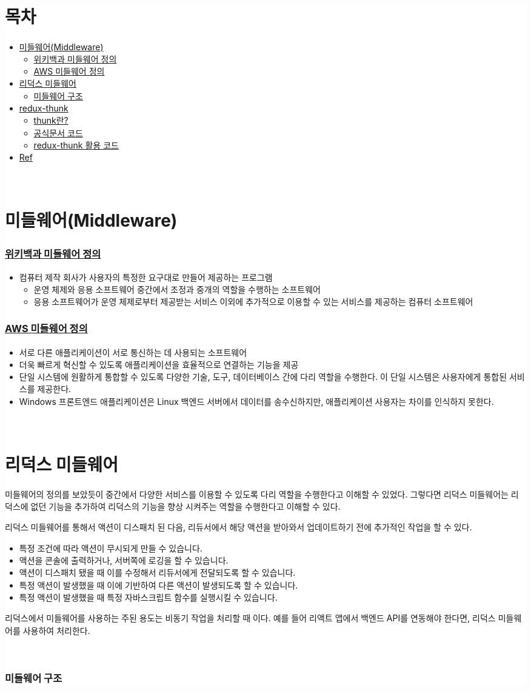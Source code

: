 # 목차

- [미들웨어(Middleware)](#미들웨어middleware)
  - [위키백과 미들웨어 정의](#위키백과-미들웨어-정의)
  - [AWS 미들웨어 정의](#aws-미들웨어-정의)
- [리덕스 미들웨어](#리덕스-미들웨어)
  - [미들웨어 구조](#미들웨어-구조)
- [redux-thunk](#redux-thunk)
  - [thunk란?](#thunk란)
  - [공식문서 코드](#공식문서-코드)
  - [redux-thunk 활용 코드](#redux-thunk-활용-코드)
- [Ref](#ref)

<br>

# 미들웨어(Middleware)

### [위키백과 미들웨어 정의](https://ko.wikipedia.org/wiki/%EB%AF%B8%EB%93%A4%EC%9B%A8%EC%96%B4)

- 컴퓨터 제작 회사가 사용자의 특정한 요구대로 만들어 제공하는 프로그램
  - 운영 체제와 응용 소프트웨어 중간에서 조정과 중개의 역할을 수행하는 소프트웨어
  - 응용 소프트웨어가 운영 체제로부터 제공받는 서비스 이외에 추가적으로 이용할 수 있는 서비스를 제공하는 컴퓨터 소프트웨어

### [AWS 미들웨어 정의](https://aws.amazon.com/ko/what-is/middleware/)

- 서로 다른 애플리케이션이 서로 통신하는 데 사용되는 소프트웨어
- 더욱 빠르게 혁신할 수 있도록 애플리케이션을 효율적으로 연결하는 기능을 제공
- 단일 시스템에 원활하게 통합할 수 있도록 다양한 기술, 도구, 데이터베이스 간에 다리 역할을 수행한다. 이 단일 시스템은 사용자에게 통합된 서비스를 제공한다.
- Windows 프론트엔드 애플리케이션은 Linux 백엔드 서버에서 데이터를 송수신하지만, 애플리케이션 사용자는 차이를 인식하지 못한다.

<br>

# 리덕스 미들웨어

미들웨어의 정의를 보았듯이 중간에서 다양한 서비스를 이용할 수 있도록 다리 역할을 수행한다고 이해할 수 있었다. 그렇다면 리덕스 미들웨어는 리덕스에 없던 기능을 추가하여 리덕스의 기능을 향상 시켜주는 역할을 수행한다고 이해할 수 있다.

리덕스 미들웨어를 통해서 액션이 디스패치 된 다음, 리듀서에서 해당 액션을 받아와서 업데이트하기 전에 추가적인 작업을 할 수 있다.

- 특정 조건에 따라 액션이 무시되게 만들 수 있습니다.
- 액션을 콘솔에 출력하거나, 서버쪽에 로깅을 할 수 있습니다.
- 액션이 디스패치 됐을 때 이를 수정해서 리듀서에게 전달되도록 할 수 있습니다.
- 특정 액션이 발생했을 때 이에 기반하여 다른 액션이 발생되도록 할 수 있습니다.
- 특정 액션이 발생했을 때 특정 자바스크립트 함수를 실행시킬 수 있습니다.

리덕스에서 미들웨어를 사용하는 주된 용도는 비동기 작업을 처리할 때 이다. 예를 들어 리액트 앱에서 백엔드 API를 연동해야 한다면, 리덕스 미들웨어를 사용하여 처리한다.

<br>

### 미들웨어 구조
